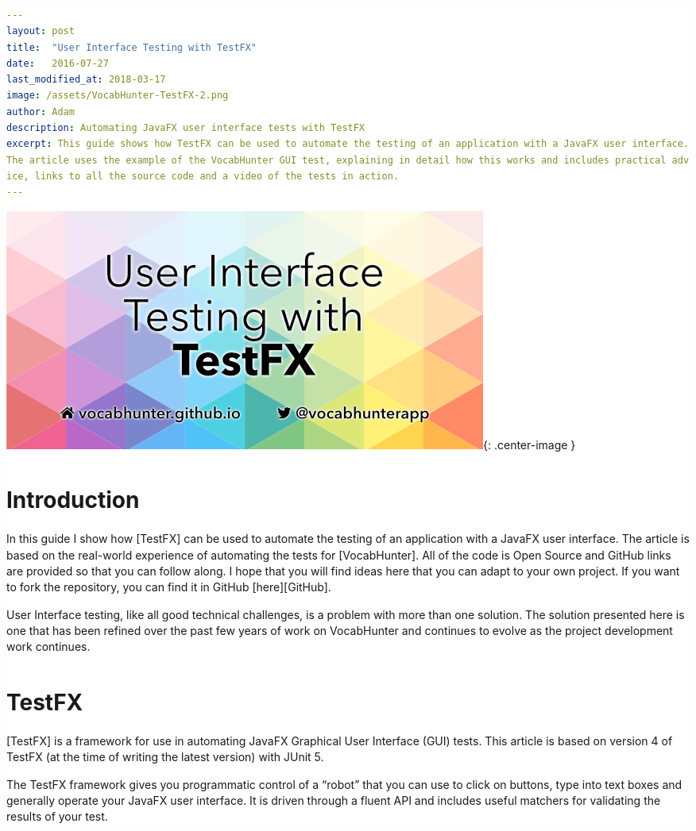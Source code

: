 ```yaml
---
layout: post
title:  "User Interface Testing with TestFX"
date:   2016-07-27
last_modified_at: 2018-03-17
image: /assets/VocabHunter-TestFX-2.png
author: Adam
description: Automating JavaFX user interface tests with TestFX
excerpt: This guide shows how TestFX can be used to automate the testing of an application with a JavaFX user interface.  The article uses the example of the VocabHunter GUI test, explaining in detail how this works and includes practical advice, links to all the source code and a video of the tests in action.
---
```

![User Interface Testing with TestFX](/assets/VocabHunter-TestFX-2.png){: .center-image }

# Introduction

In this guide I show how [TestFX] can be used to automate the testing of an application with a JavaFX user interface.  The article is based on the real-world experience of automating the tests for [VocabHunter].  All of the code is Open Source and GitHub links are provided so that you can follow along.  I hope that you will find ideas here that you can adapt to your own project.  If you want to fork the repository, you can find it in GitHub [here][GitHub].

User Interface testing, like all good technical challenges, is a problem with more than one solution.  The solution presented here is one that has been refined over the past few years of work on VocabHunter and continues to evolve as the project development work continues.

# TestFX

[TestFX] is a framework for use in automating JavaFX Graphical User Interface (GUI) tests.  This article is based on version 4 of TestFX (at the time of writing the latest version) with JUnit 5.

The TestFX framework gives you programmatic control of a “robot” that you can use to click on buttons, type into text boxes and generally operate your JavaFX user interface.  It is driven through a fluent API and includes useful matchers for validating the results of your test.
